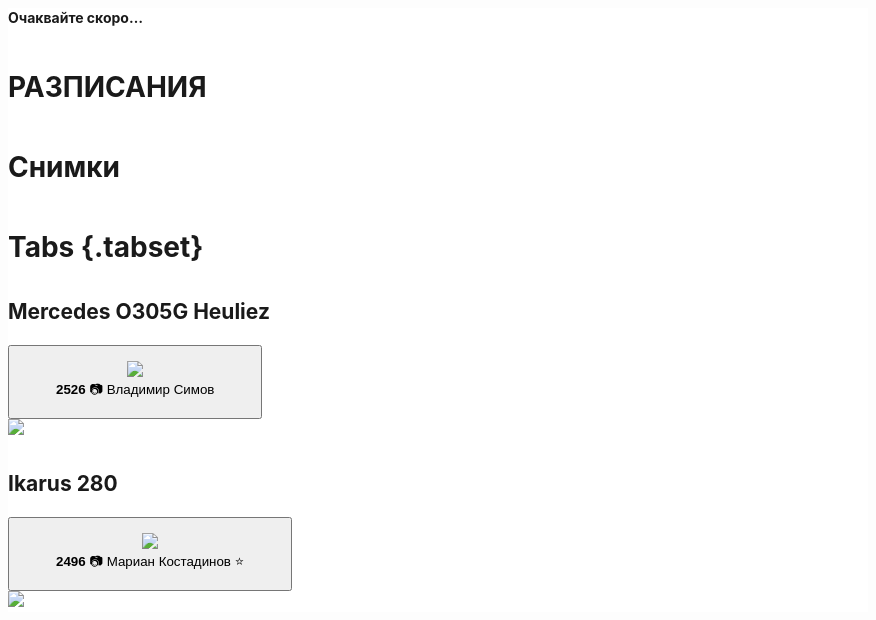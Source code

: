 **Очаквайте скоро…**

# РАЗПИСАНИЯ

<iframe src="https://dimitar5555.github.io/sofiatraffic-schedules/#!bus/86/" title="Разписания" width="100%" height="800px" scrolling="no" frameBorder="0">
</iframe>


# Снимки
  
# Tabs {.tabset}


 ## Mercedes O305G Heuliez
 
  
<div class="dropdown"><button class="imgbtn"><figure><img src="https://live.staticflickr.com/65535/52012886922_60d7be849f_b.jpg" height="200px"><figcaption><b>2526 </b>📷 Владимир Симов</figcaption></figure></button><div class="dropdown-content"><a href="https://www.flickr.com/photos/137241490@N07/52012886922/" target="_blank" title="2526"> <img src="https://live.staticflickr.com/65535/52012886922_60d7be849f_b.jpg" width="100%"></a></div></div>

## Ikarus 280
 
<div class="dropdown"><button class="imgbtn"><figure><img src="https://drive.google.com/uc?id=1b5pxYiH-Qm1nwIkI2cEZlH2W85w8yfRP" height="200px"><figcaption><b>2496</b> 📷 Мариан Костадинов ⭐</figcaption></figure></button><div class="dropdown-content"><img src="https://drive.google.com/uc?id=1b5pxYiH-Qm1nwIkI2cEZlH2W85w8yfRP" width="100%"></div></div>